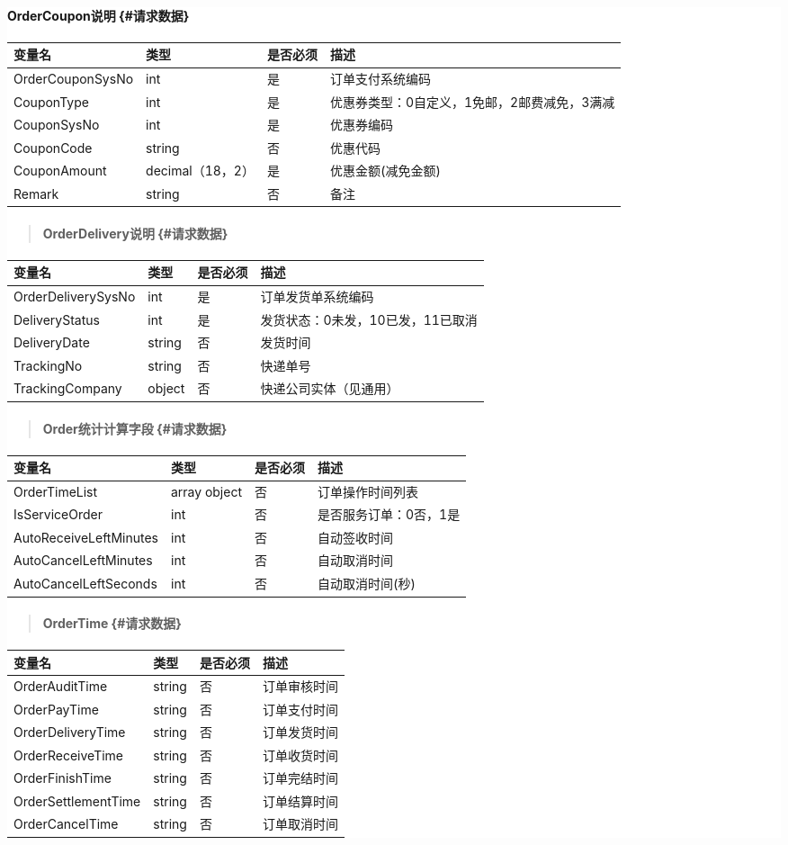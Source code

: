 #### OrderCoupon说明 {#请求数据}

| 变量名 | 类型 | 是否必须 | 描述 |
| :--- | :--- | :--- | :--- |
| OrderCouponSysNo | int | 是 | 订单支付系统编码 |
| CouponType | int | 是 | 优惠券类型：0自定义，1免邮，2邮费减免，3满减 |
| CouponSysNo | int | 是 | 优惠券编码 |
| CouponCode | string | 否 | 优惠代码 |
| CouponAmount | decimal（18，2） | 是 | 优惠金额\(减免金额\) |
| Remark | string | 否 | 备注 |

> #### OrderDelivery说明 {#请求数据}

| 变量名 | 类型 | 是否必须 | 描述 |
| :--- | :--- | :--- | :--- |
| OrderDeliverySysNo | int | 是 | 订单发货单系统编码 |
| DeliveryStatus | int | 是 | 发货状态：0未发，10已发，11已取消 |
| DeliveryDate | string | 否 | 发货时间 |
| TrackingNo | string | 否 | 快递单号 |
| TrackingCompany | object | 否 | 快递公司实体（见通用） |

> #### Order统计计算字段 {#请求数据}

| 变量名 | 类型 | 是否必须 | 描述 |
| :--- | :--- | :--- | :--- |
| OrderTimeList | array object | 否 | 订单操作时间列表 |
| IsServiceOrder | int | 否 | 是否服务订单：0否，1是 |
| AutoReceiveLeftMinutes| int | 否 |自动签收时间 |
| AutoCancelLeftMinutes| int | 否 | 自动取消时间 |
| AutoCancelLeftSeconds| int | 否 | 自动取消时间(秒) |



> #### OrderTime {#请求数据}

| 变量名 | 类型 | 是否必须 | 描述 |
| :--- | :--- | :--- | :--- |
| OrderAuditTime | string | 否 | 订单审核时间 |
| OrderPayTime | string | 否 | 订单支付时间 |
| OrderDeliveryTime | string | 否 | 订单发货时间 |
| OrderReceiveTime | string | 否 | 订单收货时间 |
| OrderFinishTime | string | 否 | 订单完结时间 |
| OrderSettlementTime | string | 否 | 订单结算时间 |
| OrderCancelTime | string | 否 | 订单取消时间 |
